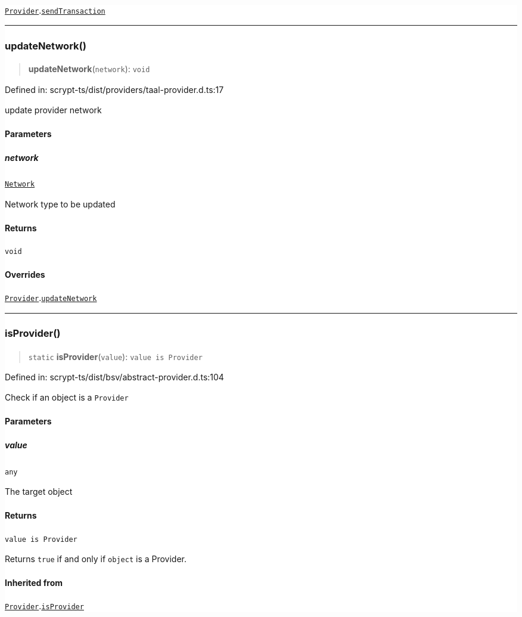 [`Provider`](Provider.md).[`sendTransaction`](Provider.md#sendtransaction)

***

### updateNetwork()

> **updateNetwork**(`network`): `void`

Defined in: scrypt-ts/dist/providers/taal-provider.d.ts:17

update provider network

#### Parameters

##### network

[`Network`](../@scrypt-inc/bsv/namespaces/Networks/interfaces/Network.md)

Network type to be updated

#### Returns

`void`

#### Overrides

[`Provider`](Provider.md).[`updateNetwork`](Provider.md#updatenetwork)

***

### isProvider()

> `static` **isProvider**(`value`): `value is Provider`

Defined in: scrypt-ts/dist/bsv/abstract-provider.d.ts:104

Check if an object is a `Provider`

#### Parameters

##### value

`any`

The target object

#### Returns

`value is Provider`

Returns `true` if and only if `object` is a Provider.

#### Inherited from

[`Provider`](Provider.md).[`isProvider`](Provider.md#isprovider)
